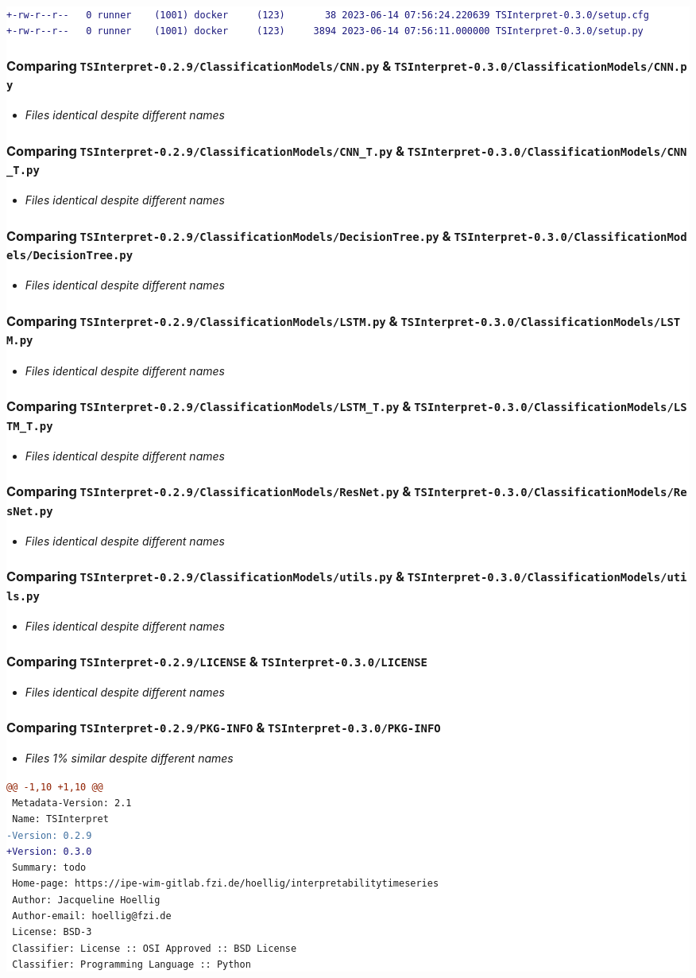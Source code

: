 ```diff
+-rw-r--r--   0 runner    (1001) docker     (123)       38 2023-06-14 07:56:24.220639 TSInterpret-0.3.0/setup.cfg
+-rw-r--r--   0 runner    (1001) docker     (123)     3894 2023-06-14 07:56:11.000000 TSInterpret-0.3.0/setup.py
```

### Comparing `TSInterpret-0.2.9/ClassificationModels/CNN.py` & `TSInterpret-0.3.0/ClassificationModels/CNN.py`

 * *Files identical despite different names*

### Comparing `TSInterpret-0.2.9/ClassificationModels/CNN_T.py` & `TSInterpret-0.3.0/ClassificationModels/CNN_T.py`

 * *Files identical despite different names*

### Comparing `TSInterpret-0.2.9/ClassificationModels/DecisionTree.py` & `TSInterpret-0.3.0/ClassificationModels/DecisionTree.py`

 * *Files identical despite different names*

### Comparing `TSInterpret-0.2.9/ClassificationModels/LSTM.py` & `TSInterpret-0.3.0/ClassificationModels/LSTM.py`

 * *Files identical despite different names*

### Comparing `TSInterpret-0.2.9/ClassificationModels/LSTM_T.py` & `TSInterpret-0.3.0/ClassificationModels/LSTM_T.py`

 * *Files identical despite different names*

### Comparing `TSInterpret-0.2.9/ClassificationModels/ResNet.py` & `TSInterpret-0.3.0/ClassificationModels/ResNet.py`

 * *Files identical despite different names*

### Comparing `TSInterpret-0.2.9/ClassificationModels/utils.py` & `TSInterpret-0.3.0/ClassificationModels/utils.py`

 * *Files identical despite different names*

### Comparing `TSInterpret-0.2.9/LICENSE` & `TSInterpret-0.3.0/LICENSE`

 * *Files identical despite different names*

### Comparing `TSInterpret-0.2.9/PKG-INFO` & `TSInterpret-0.3.0/PKG-INFO`

 * *Files 1% similar despite different names*

```diff
@@ -1,10 +1,10 @@
 Metadata-Version: 2.1
 Name: TSInterpret
-Version: 0.2.9
+Version: 0.3.0
 Summary: todo
 Home-page: https://ipe-wim-gitlab.fzi.de/hoellig/interpretabilitytimeseries
 Author: Jacqueline Hoellig
 Author-email: hoellig@fzi.de
 License: BSD-3
 Classifier: License :: OSI Approved :: BSD License
 Classifier: Programming Language :: Python
```